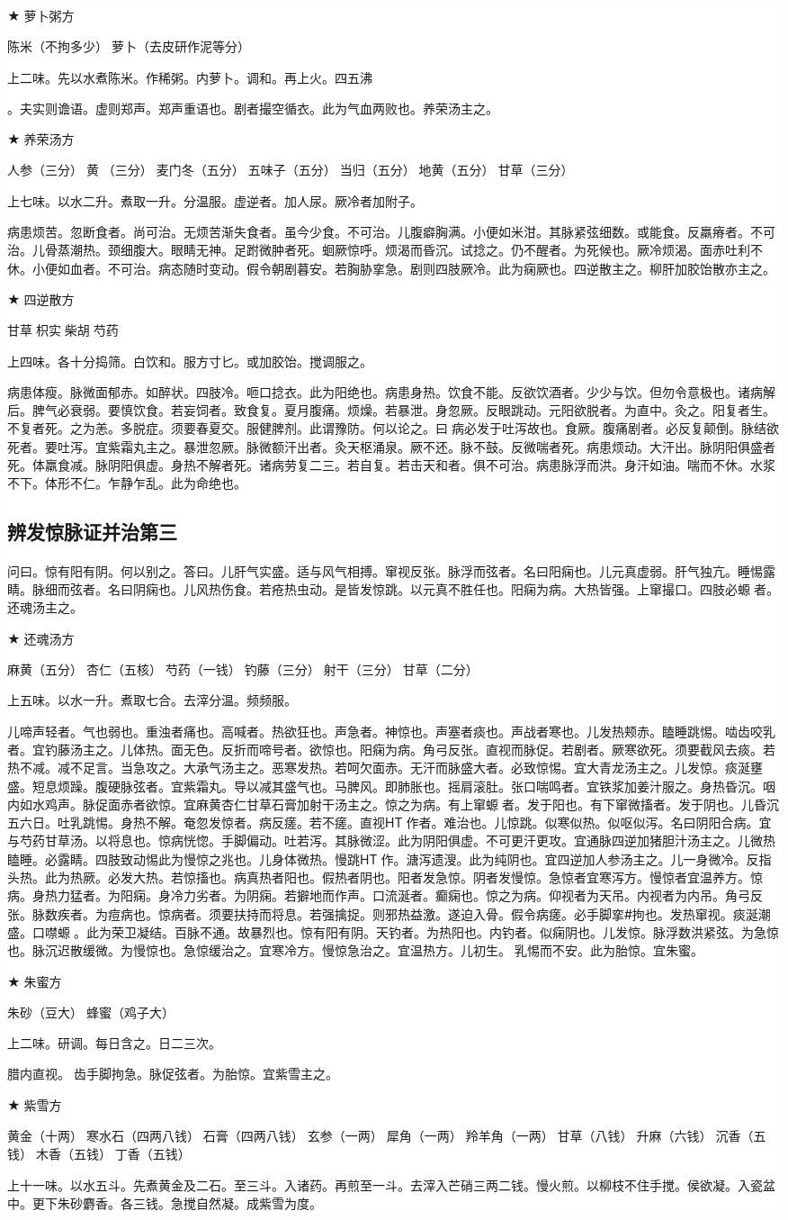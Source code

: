 ★ 萝卜粥方  

陈米（不拘多少） 萝卜（去皮研作泥等分）  

上二味。先以水煮陈米。作稀粥。内萝卜。调和。再上火。四五沸  

。夫实则谵语。虚则郑声。郑声重语也。剧者撮空循衣。此为气血两败也。养荣汤主之。  

★ 养荣汤方  

人参（三分） 黄 （三分） 麦门冬（五分） 五味子（五分） 当归（五分） 地黄（五分） 甘草（三分）  

上七味。以水二升。煮取一升。分温服。虚逆者。加人尿。厥冷者加附子。  

病患烦苦。忽断食者。尚可治。无烦苦渐失食者。虽今少食。不可治。儿腹癖胸满。小便如米泔。其脉紧弦细数。或能食。反羸瘠者。不可治。儿骨蒸潮热。颈细腹大。眼睛无神。足跗微肿者死。蛔厥惊呼。烦渴而昏沉。试捻之。仍不醒者。为死候也。厥冷烦渴。面赤吐利不休。小便如血者。不可治。病态随时变动。假令朝剧暮安。若胸胁挛急。剧则四肢厥冷。此为痫厥也。四逆散主之。柳肝加胶饴散亦主之。  

★ 四逆散方  

甘草 枳实 柴胡 芍药  

上四味。各十分捣筛。白饮和。服方寸匕。或加胶饴。搅调服之。  

病患体瘦。脉微面郁赤。如醉状。四肢冷。咂口捻衣。此为阳绝也。病患身热。饮食不能。反欲饮酒者。少少与饮。但勿令意极也。诸病解后。脾气必衰弱。要慎饮食。若妄饲者。致食复。夏月腹痛。烦燥。若暴泄。身忽厥。反眼跳动。元阳欲脱者。为直中。灸之。阳复者生。不复者死。之为恙。多脱症。须要春夏交。服健脾剂。此谓豫防。何以论之。曰 病必发于吐泻故也。食厥。腹痛剧者。必反复颠倒。脉结欲死者。要吐泻。宜紫霜丸主之。暴泄忽厥。脉微额汗出者。灸天枢涌泉。厥不还。脉不鼓。反微喘者死。病患烦动。大汗出。脉阴阳俱盛者死。体羸食减。脉阴阳俱虚。身热不解者死。诸病劳复二三。若自复。若击天和者。俱不可治。病患脉浮而洪。身汗如油。喘而不休。水浆不下。体形不仁。乍静乍乱。此为命绝也。  

## 辨发惊脉证并治第三

问曰。惊有阳有阴。何以别之。答曰。儿肝气实盛。适与风气相搏。窜视反张。脉浮而弦者。名曰阳痫也。儿元真虚弱。肝气独亢。睡惕露睛。脉细而弦者。名曰阴痫也。儿风热伤食。若疮热虫动。是皆发惊跳。以元真不胜任也。阳痫为病。大热皆强。上窜撮口。四肢必螈 者。还魂汤主之。  

★ 还魂汤方  

麻黄（五分） 杏仁（五核） 芍药（一钱） 钓藤（三分） 射干（三分） 甘草（二分）  

上五味。以水一升。煮取七合。去滓分温。频频服。  

儿啼声轻者。气也弱也。重浊者痛也。高喊者。热欲狂也。声急者。神惊也。声塞者痰也。声战者寒也。儿发热颊赤。瞌睡跳惕。啮齿咬乳者。宜钓藤汤主之。儿体热。面无色。反折而啼号者。欲惊也。阳痫为病。角弓反张。直视而脉促。若剧者。厥寒欲死。须要截风去痰。若热不减。减不足言。当急攻之。大承气汤主之。恶寒发热。若呵欠面赤。无汗而脉盛大者。必致惊惕。宜大青龙汤主之。儿发惊。痰涎壅盛。短息烦躁。腹硬脉弦者。宜紫霜丸。导以减其盛气也。马脾风。即肺胀也。摇肩滚肚。张口喘鸣者。宜铁浆加姜汁服之。身热昏沉。咽内如水鸡声。脉促面赤者欲惊。宜麻黄杏仁甘草石膏加射干汤主之。惊之为病。有上窜螈 者。发于阳也。有下窜微搐者。发于阴也。儿昏沉五六日。吐乳跳惕。身热不解。奄忽发惊者。病反瘥。若不瘥。直视HT 作者。难治也。儿惊跳。似寒似热。似呕似泻。名曰阴阳合病。宜与芍药甘草汤。以将息也。惊病恍惚。手脚偏动。吐若泻。其脉微涩。此为阴阳俱虚。不可更汗更攻。宜通脉四逆加猪胆汁汤主之。儿微热瞌睡。必露睛。四肢致动惕此为慢惊之兆也。儿身体微热。慢跳HT 作。溏泻遗溲。此为纯阴也。宜四逆加人参汤主之。儿一身微冷。反指头热。此为热厥。必发大热。若惊搐也。病真热者阳也。假热者阴也。阳者发急惊。阴者发慢惊。急惊者宜寒泻方。慢惊者宜温养方。惊病。身热力猛者。为阳痫。身冷力劣者。为阴痫。若擗地而作声。口流涎者。癫痫也。惊之为病。仰视者为天吊。内视者为内吊。角弓反张。脉数疾者。为痘病也。惊病者。须要扶持而将息。若强擒捉。则邪热益激。遂迫入骨。假令病瘥。必手脚挛#拘也。发热窜视。痰涎潮盛。口噤螈 。此为荣卫凝结。百脉不通。故暴烈也。惊有阳有阴。天钓者。为热阳也。内钓者。似痫阴也。儿发惊。脉浮数洪紧弦。为急惊也。脉沉迟散缓微。为慢惊也。急惊缓治之。宜寒冷方。慢惊急治之。宜温热方。儿初生。 乳惕而不安。此为胎惊。宜朱蜜。  

★ 朱蜜方  

朱砂（豆大） 蜂蜜（鸡子大）  

上二味。研调。每日含之。日二三次。  

腊内直视。 齿手脚拘急。脉促弦者。为胎惊。宜紫雪主之。  

★ 紫雪方  

黄金（十两） 寒水石（四两八钱） 石膏（四两八钱） 玄参（一两） 犀角（一两） 羚羊角（一两） 甘草（八钱） 升麻（六钱） 沉香（五钱） 木香（五钱） 丁香（五钱）  

上十一味。以水五斗。先煮黄金及二石。至三斗。入诸药。再煎至一斗。去滓入芒硝三两二钱。慢火煎。以柳枝不住手搅。侯欲凝。入瓷盆中。更下朱砂麝香。各三钱。急搅自然凝。成紫雪为度。  
